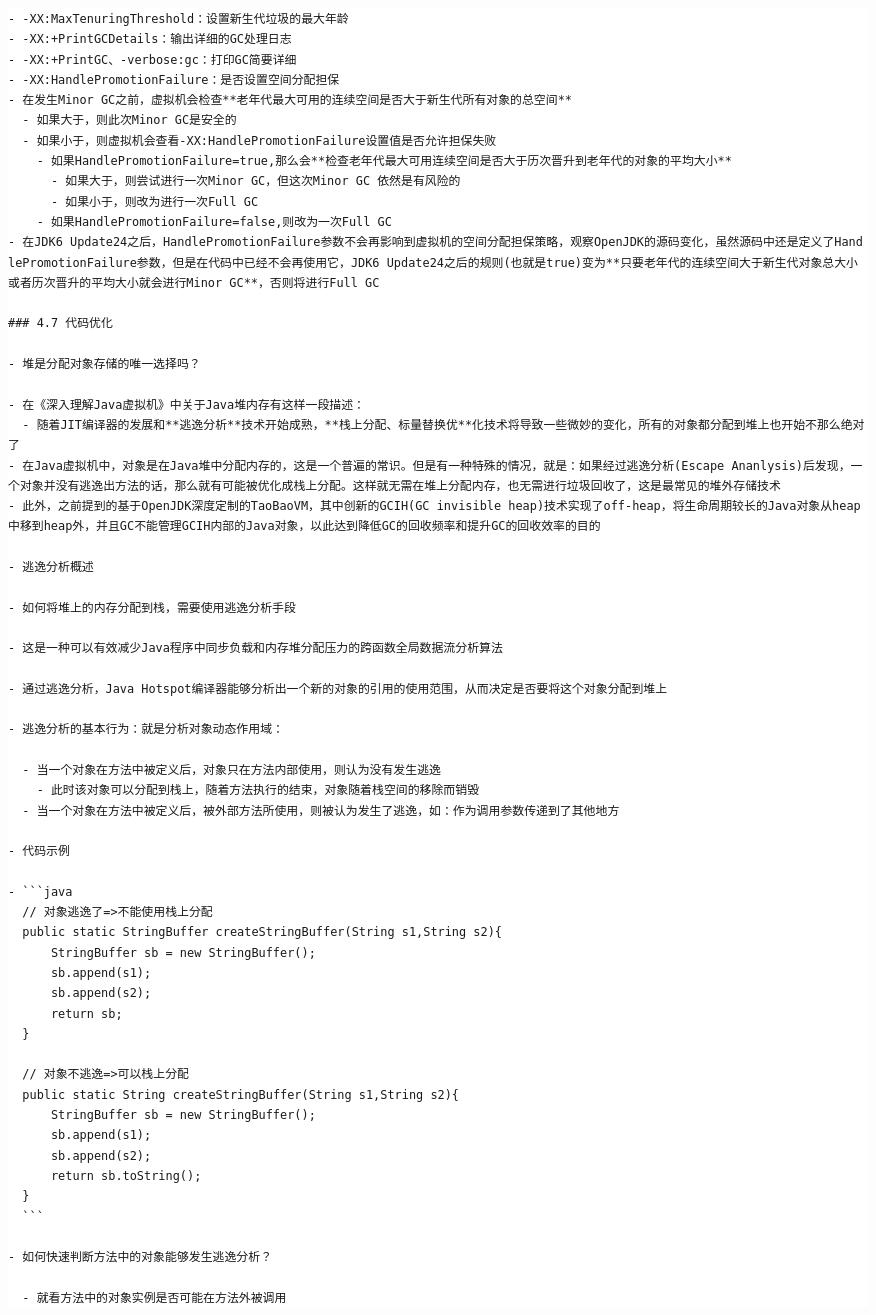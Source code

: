   ```
- -XX:MaxTenuringThreshold：设置新生代垃圾的最大年龄
- -XX:+PrintGCDetails：输出详细的GC处理日志
- -XX:+PrintGC、-verbose:gc：打印GC简要详细
- -XX:HandlePromotionFailure：是否设置空间分配担保
  - 在发生Minor GC之前，虚拟机会检查**老年代最大可用的连续空间是否大于新生代所有对象的总空间**
    - 如果大于，则此次Minor GC是安全的
    - 如果小于，则虚拟机会查看-XX:HandlePromotionFailure设置值是否允许担保失败
      - 如果HandlePromotionFailure=true,那么会**检查老年代最大可用连续空间是否大于历次晋升到老年代的对象的平均大小**
        - 如果大于，则尝试进行一次Minor GC，但这次Minor GC 依然是有风险的
        - 如果小于，则改为进行一次Full GC
      - 如果HandlePromotionFailure=false,则改为一次Full GC
  - 在JDK6 Update24之后，HandlePromotionFailure参数不会再影响到虚拟机的空间分配担保策略，观察OpenJDK的源码变化，虽然源码中还是定义了HandlePromotionFailure参数，但是在代码中已经不会再使用它，JDK6 Update24之后的规则(也就是true)变为**只要老年代的连续空间大于新生代对象总大小或者历次晋升的平均大小就会进行Minor GC**，否则将进行Full GC

### 4.7 代码优化

- 堆是分配对象存储的唯一选择吗？

  - 在《深入理解Java虚拟机》中关于Java堆内存有这样一段描述：
    - 随着JIT编译器的发展和**逃逸分析**技术开始成熟，**栈上分配、标量替换优**化技术将导致一些微妙的变化，所有的对象都分配到堆上也开始不那么绝对了
  - 在Java虚拟机中，对象是在Java堆中分配内存的，这是一个普遍的常识。但是有一种特殊的情况，就是：如果经过逃逸分析(Escape Ananlysis)后发现，一个对象并没有逃逸出方法的话，那么就有可能被优化成栈上分配。这样就无需在堆上分配内存，也无需进行垃圾回收了，这是最常见的堆外存储技术
  - 此外，之前提到的基于OpenJDK深度定制的TaoBaoVM，其中创新的GCIH(GC invisible heap)技术实现了off-heap，将生命周期较长的Java对象从heap中移到heap外，并且GC不能管理GCIH内部的Java对象，以此达到降低GC的回收频率和提升GC的回收效率的目的

- 逃逸分析概述

  - 如何将堆上的内存分配到栈，需要使用逃逸分析手段

  - 这是一种可以有效减少Java程序中同步负载和内存堆分配压力的跨函数全局数据流分析算法

  - 通过逃逸分析，Java Hotspot编译器能够分析出一个新的对象的引用的使用范围，从而决定是否要将这个对象分配到堆上

  - 逃逸分析的基本行为：就是分析对象动态作用域：

    - 当一个对象在方法中被定义后，对象只在方法内部使用，则认为没有发生逃逸
      - 此时该对象可以分配到栈上，随着方法执行的结束，对象随着栈空间的移除而销毁
    - 当一个对象在方法中被定义后，被外部方法所使用，则被认为发生了逃逸，如：作为调用参数传递到了其他地方

  - 代码示例

  - ```java
    // 对象逃逸了=>不能使用栈上分配
    public static StringBuffer createStringBuffer(String s1,String s2){
        StringBuffer sb = new StringBuffer();
        sb.append(s1);
        sb.append(s2);
        return sb;
    }
    
    // 对象不逃逸=>可以栈上分配
    public static String createStringBuffer(String s1,String s2){
        StringBuffer sb = new StringBuffer();
        sb.append(s1);
        sb.append(s2);
        return sb.toString();
    }
    ```

  - 如何快速判断方法中的对象能够发生逃逸分析？

    - 就看方法中的对象实例是否可能在方法外被调用
  ```